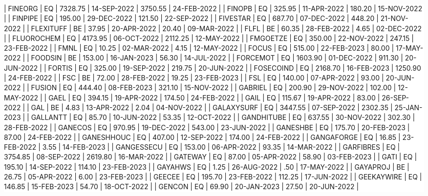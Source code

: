 | FINEORG | EQ | 7328.75 | 14-SEP-2022 | 3750.55 | 24-FEB-2022 |
| FINOPB | EQ | 325.95 | 11-APR-2022 | 180.20 | 15-NOV-2022 |
| FINPIPE | EQ | 195.00 | 29-DEC-2022 | 121.50 | 22-SEP-2022 |
| FIVESTAR | EQ | 687.70 | 07-DEC-2022 | 448.20 | 21-NOV-2022 |
| FLEXITUFF | BE | 37.95 | 20-APR-2022 | 20.40 | 09-MAR-2022 |
| FLFL | BE | 60.35 | 28-FEB-2022 | 4.65 | 02-DEC-2022 |
| FLUOROCHEM | EQ | 4173.95 | 06-OCT-2022 | 2112.25 | 12-MAY-2022 |
| FMGOETZE | EQ | 350.00 | 22-NOV-2022 | 247.15 | 23-FEB-2022 |
| FMNL | EQ | 10.25 | 02-MAR-2022 | 4.15 | 12-MAY-2022 |
| FOCUS | EQ | 515.00 | 22-FEB-2023 | 80.00 | 17-MAY-2022 |
| FOODSIN | BE | 153.00 | 16-JAN-2023 | 56.30 | 14-JUL-2022 |
| FORCEMOT | EQ | 1603.90 | 01-DEC-2022 | 911.30 | 20-JUN-2022 |
| FORTIS | EQ | 325.00 | 19-SEP-2022 | 219.75 | 20-JUN-2022 |
| FOSECOIND | EQ | 2168.70 | 16-FEB-2023 | 1250.90 | 24-FEB-2022 |
| FSC | BE | 72.00 | 28-FEB-2022 | 19.25 | 23-FEB-2023 |
| FSL | EQ | 140.00 | 07-APR-2022 | 93.00 | 20-JUN-2022 |
| FUSION | EQ | 444.40 | 08-FEB-2023 | 321.10 | 15-NOV-2022 |
| GABRIEL | EQ | 200.90 | 29-NOV-2022 | 102.00 | 12-MAY-2022 |
| GAEL | EQ | 394.15 | 19-APR-2022 | 174.50 | 24-FEB-2022 |
| GAIL | EQ | 115.67 | 19-APR-2022 | 83.00 | 26-SEP-2022 |
| GAL | BE | 4.83 | 13-APR-2022 | 2.04 | 04-NOV-2022 |
| GALAXYSURF | EQ | 3447.55 | 07-SEP-2022 | 2302.35 | 25-JAN-2023 |
| GALLANTT | EQ | 85.70 | 10-JUN-2022 | 53.35 | 12-OCT-2022 |
| GANDHITUBE | EQ | 637.55 | 30-NOV-2022 | 302.30 | 28-FEB-2022 |
| GANECOS | EQ | 970.95 | 19-DEC-2022 | 543.00 | 23-JUN-2022 |
| GANESHBE | EQ | 175.70 | 20-FEB-2023 | 87.00 | 24-FEB-2022 |
| GANESHHOUC | EQ | 407.00 | 12-SEP-2022 | 174.00 | 24-FEB-2022 |
| GANGAFORGE | EQ | 16.85 | 23-FEB-2022 | 3.55 | 14-FEB-2023 |
| GANGESSECU | EQ | 153.00 | 06-APR-2022 | 93.35 | 14-MAR-2022 |
| GARFIBRES | EQ | 3754.85 | 08-SEP-2022 | 2619.80 | 16-MAR-2022 |
| GATEWAY | EQ | 87.00 | 05-APR-2022 | 58.90 | 03-FEB-2023 |
| GATI | EQ | 195.10 | 14-SEP-2022 | 114.10 | 23-FEB-2023 |
| GAYAHWS | EQ | 1.25 | 26-AUG-2022 | .50 | 17-MAY-2022 |
| GAYAPROJ | BE | 26.75 | 05-APR-2022 | 6.00 | 23-FEB-2023 |
| GEECEE | EQ | 195.70 | 23-FEB-2022 | 112.25 | 17-JUN-2022 |
| GEEKAYWIRE | EQ | 146.85 | 15-FEB-2023 | 54.70 | 18-OCT-2022 |
| GENCON | EQ | 69.90 | 20-JAN-2023 | 27.50 | 20-JUN-2022 |